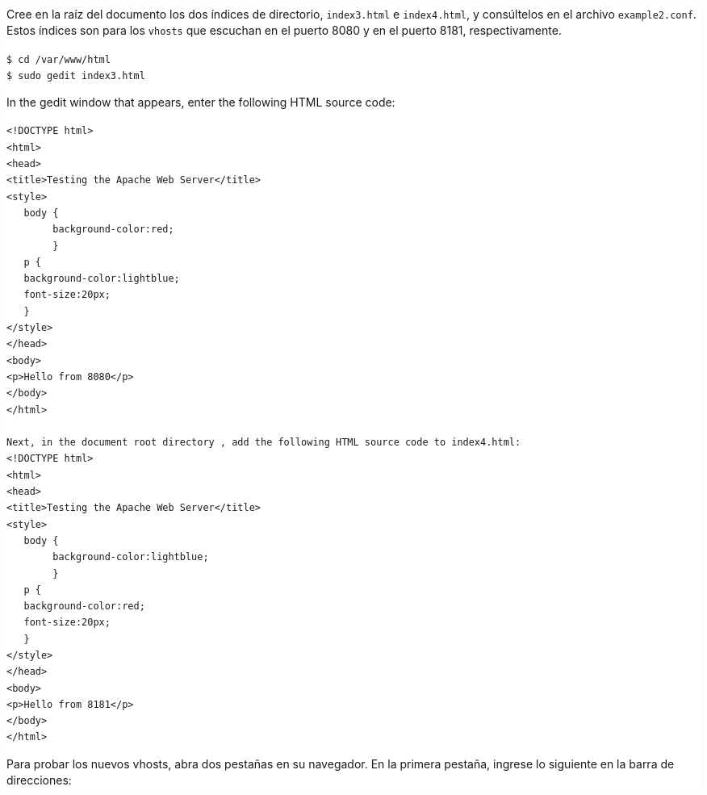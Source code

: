 Cree en la raíz del documento los dos índices de directorio, 
`index3.html` e `index4.html`, y consúltelos en el archivo 
`example2.conf`. Estos índices son para los `vhosts` que escuchan en 
el puerto 8080 y en el puerto 8181, respectivamente.

```
$ cd /var/www/html
$ sudo gedit index3.html
```
In the gedit window that appears, enter the following HTML source code:

```
<!DOCTYPE html>
<html>
<head>
<title>Testing the Apache Web Server</title>
<style>
   body {
        background-color:red;
        }
   p {
   background-color:lightblue;
   font-size:20px;
   }
</style>
</head>
<body>
<p>Hello from 8080</p>
</body>
</html>

Next, in the document root directory , add the following HTML source code to index4.html:
<!DOCTYPE html>
<html>
<head>
<title>Testing the Apache Web Server</title>
<style>
   body {
        background-color:lightblue;
        }
   p {
   background-color:red;
   font-size:20px;
   }
</style>
</head>
<body>
<p>Hello from 8181</p>
</body>
</html>
```
Para probar los nuevos vhosts, abra dos pestañas en su navegador. En 
la primera pestaña, ingrese lo siguiente en la barra de direcciones:
